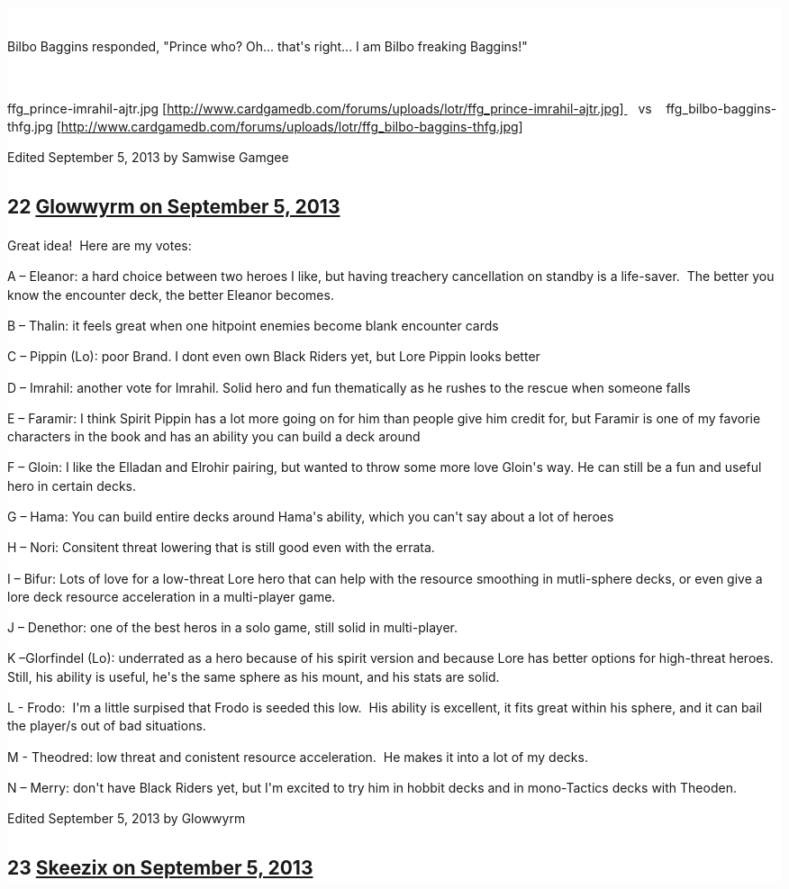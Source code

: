  

Bilbo Baggins responded, "Prince who? Oh... that's right... I am Bilbo freaking Baggins!"

 

ffg_prince-imrahil-ajtr.jpg [http://www.cardgamedb.com/forums/uploads/lotr/ffg_prince-imrahil-ajtr.jpg]    vs    ffg_bilbo-baggins-thfg.jpg [http://www.cardgamedb.com/forums/uploads/lotr/ffg_bilbo-baggins-thfg.jpg]

Edited September 5, 2013 by Samwise Gamgee

## 22 [Glowwyrm on September 5, 2013](https://community.fantasyflightgames.com/topic/89803-the-hero-championship/?do=findComment&comment=858162)

Great idea!  Here are my votes:

A – Eleanor: a hard choice between two heroes I like, but having treachery cancellation on standby is a life-saver.  The better you know the encounter deck, the better Eleanor becomes.

B – Thalin: it feels great when one hitpoint enemies become blank encounter cards

C – Pippin (Lo): poor Brand. I dont even own Black Riders yet, but Lore Pippin looks better

D – Imrahil: another vote for Imrahil. Solid hero and fun thematically as he rushes to the rescue when someone falls

E – Faramir: I think Spirit Pippin has a lot more going on for him than people give him credit for, but Faramir is one of my favorie characters in the book and has an ability you can build a deck around

F – Gloin: I like the Elladan and Elrohir pairing, but wanted to throw some more love Gloin's way. He can still be a fun and useful hero in certain decks.

G – Hama: You can build entire decks around Hama's ability, which you can't say about a lot of heroes

H – Nori: Consitent threat lowering that is still good even with the errata.

I – Bifur: Lots of love for a low-threat Lore hero that can help with the resource smoothing in mutli-sphere decks, or even give a lore deck resource acceleration in a multi-player game.

J – Denethor: one of the best heros in a solo game, still solid in multi-player. 

K –Glorfindel (Lo): underrated as a hero because of his spirit version and because Lore has better options for high-threat heroes.  Still, his ability is useful, he's the same sphere as his mount, and his stats are solid.

L - Frodo:  I'm a little surpised that Frodo is seeded this low.  His ability is excellent, it fits great within his sphere, and it can bail the player/s out of bad situations.

M - Theodred: low threat and conistent resource acceleration.  He makes it into a lot of my decks.

N – Merry: don't have Black Riders yet, but I'm excited to try him in hobbit decks and in mono-Tactics decks with Theoden.

Edited September 5, 2013 by Glowwyrm

## 23 [Skeezix on September 5, 2013](https://community.fantasyflightgames.com/topic/89803-the-hero-championship/?do=findComment&comment=858172)
